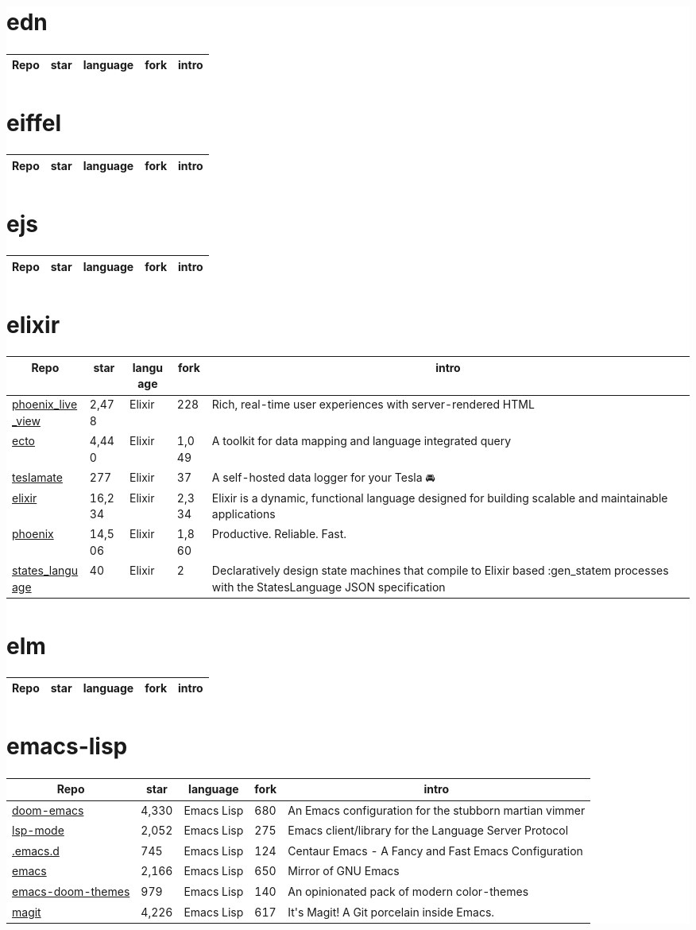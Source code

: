 
# edn

Repo|star|language|fork|intro
-|-|-|-|-



# eiffel

Repo|star|language|fork|intro
-|-|-|-|-



# ejs

Repo|star|language|fork|intro
-|-|-|-|-



# elixir

Repo|star|language|fork|intro
-|-|-|-|-
[phoenix_live_view](https://github.com/phoenixframework/phoenix_live_view)|2,478|Elixir|228|Rich, real-time user experiences with server-rendered HTML
[ecto](https://github.com/elixir-ecto/ecto)|4,440|Elixir|1,049|A toolkit for data mapping and language integrated query
[teslamate](https://github.com/adriankumpf/teslamate)|277|Elixir|37|A self-hosted data logger for your Tesla 🚘
[elixir](https://github.com/elixir-lang/elixir)|16,234|Elixir|2,334|Elixir is a dynamic, functional language designed for building scalable and maintainable applications
[phoenix](https://github.com/phoenixframework/phoenix)|14,506|Elixir|1,860|Productive. Reliable. Fast.
[states_language](https://github.com/CityBaseInc/states_language)|40|Elixir|2|Declaratively design state machines that compile to Elixir based :gen_statem processes with the StatesLanguage JSON specification


# elm

Repo|star|language|fork|intro
-|-|-|-|-



# emacs-lisp

Repo|star|language|fork|intro
-|-|-|-|-
[doom-emacs](https://github.com/hlissner/doom-emacs)|4,330|Emacs Lisp|680|An Emacs configuration for the stubborn martian vimmer
[lsp-mode](https://github.com/emacs-lsp/lsp-mode)|2,052|Emacs Lisp|275|Emacs client/library for the Language Server Protocol
[.emacs.d](https://github.com/seagle0128/.emacs.d)|745|Emacs Lisp|124|Centaur Emacs - A Fancy and Fast Emacs Configuration
[emacs](https://github.com/emacs-mirror/emacs)|2,166|Emacs Lisp|650|Mirror of GNU Emacs
[emacs-doom-themes](https://github.com/hlissner/emacs-doom-themes)|979|Emacs Lisp|140|An opinionated pack of modern color-themes
[magit](https://github.com/magit/magit)|4,226|Emacs Lisp|617|It's Magit! A Git porcelain inside Emacs.